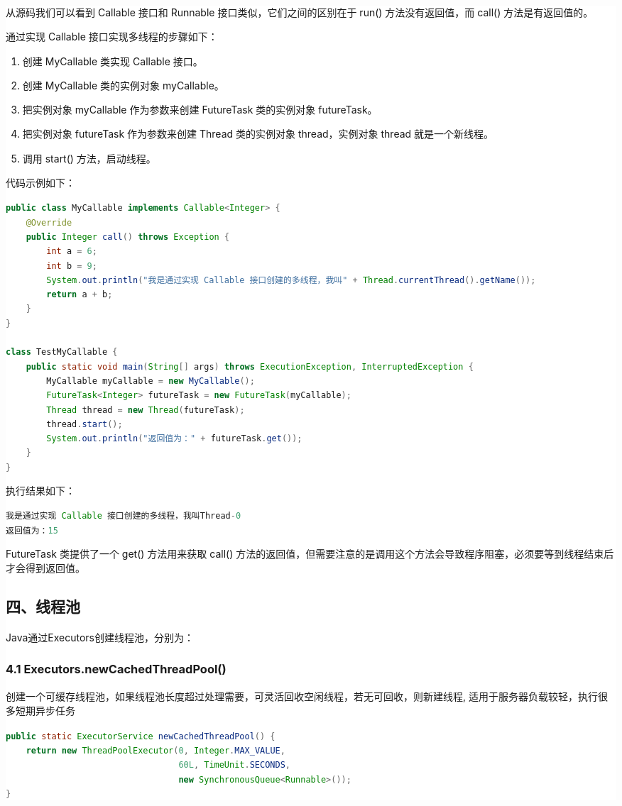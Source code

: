 从源码我们可以看到 Callable 接口和 Runnable 接口类似，它们之间的区别在于 run() 方法没有返回值，而 call() 方法是有返回值的。

通过实现 Callable 接口实现多线程的步骤如下：

1. 创建 MyCallable 类实现 Callable 接口。

2. 创建 MyCallable 类的实例对象 myCallable。

3. 把实例对象 myCallable 作为参数来创建 FutureTask 类的实例对象 futureTask。

4. 把实例对象 futureTask 作为参数来创建 Thread 类的实例对象 thread，实例对象 thread 就是一个新线程。

5. 调用 start() 方法，启动线程。

代码示例如下：

```java
public class MyCallable implements Callable<Integer> {
    @Override
    public Integer call() throws Exception {
        int a = 6;
        int b = 9;
        System.out.println("我是通过实现 Callable 接口创建的多线程，我叫" + Thread.currentThread().getName());
        return a + b;
    }
}

class TestMyCallable {
    public static void main(String[] args) throws ExecutionException, InterruptedException {
        MyCallable myCallable = new MyCallable();
        FutureTask<Integer> futureTask = new FutureTask(myCallable);
        Thread thread = new Thread(futureTask);
        thread.start();
        System.out.println("返回值为：" + futureTask.get());
    }
}
```

执行结果如下：

```java
我是通过实现 Callable 接口创建的多线程，我叫Thread-0
返回值为：15
```

FutureTask 类提供了一个 get() 方法用来获取 call() 方法的返回值，但需要注意的是调用这个方法会导致程序阻塞，必须要等到线程结束后才会得到返回值。

## 四、线程池

Java通过Executors创建线程池，分别为：

### 4.1 Executors.newCachedThreadPool()

创建一个可缓存线程池，如果线程池长度超过处理需要，可灵活回收空闲线程，若无可回收，则新建线程, 适用于服务器负载较轻，执行很多短期异步任务

```java
public static ExecutorService newCachedThreadPool() {
    return new ThreadPoolExecutor(0, Integer.MAX_VALUE,
                                  60L, TimeUnit.SECONDS,
                                  new SynchronousQueue<Runnable>());
}
```
